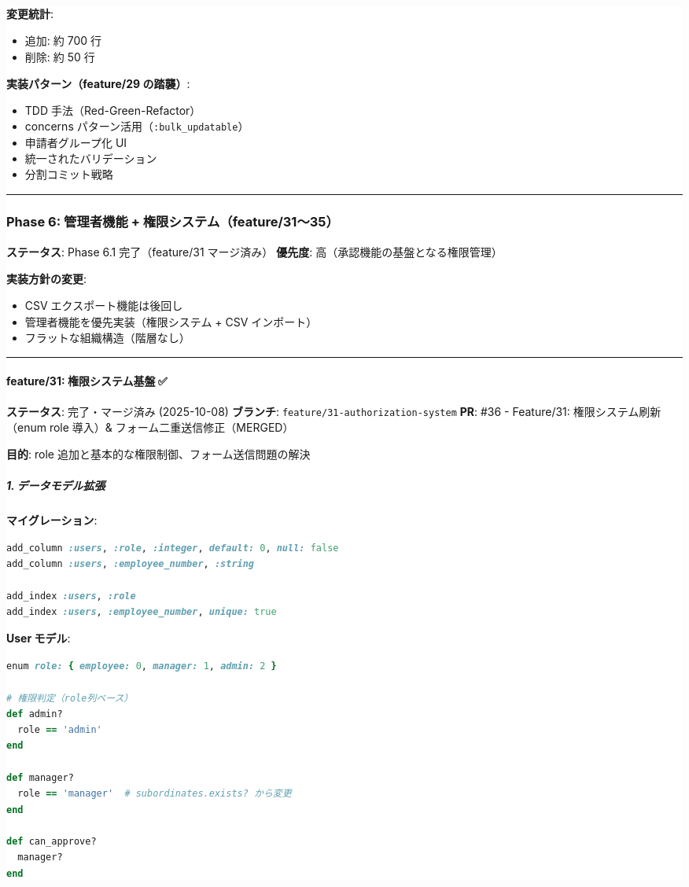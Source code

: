 **変更統計**:

- 追加: 約 700 行
- 削除: 約 50 行

**実装パターン（feature/29 の踏襲）**:

- TDD 手法（Red-Green-Refactor）
- concerns パターン活用（`:bulk_updatable`）
- 申請者グループ化 UI
- 統一されたバリデーション
- 分割コミット戦略

---

### Phase 6: 管理者機能 + 権限システム（feature/31〜35）

**ステータス**: Phase 6.1 完了（feature/31 マージ済み）
**優先度**: 高（承認機能の基盤となる権限管理）

**実装方針の変更**:

- CSV エクスポート機能は後回し
- 管理者機能を優先実装（権限システム + CSV インポート）
- フラットな組織構造（階層なし）

---

#### feature/31: 権限システム基盤 ✅

**ステータス**: 完了・マージ済み (2025-10-08)
**ブランチ**: `feature/31-authorization-system`
**PR**: #36 - Feature/31: 権限システム刷新（enum role 導入）& フォーム二重送信修正（MERGED）

**目的**: role 追加と基本的な権限制御、フォーム送信問題の解決

##### 1. データモデル拡張

**マイグレーション**:

```ruby
add_column :users, :role, :integer, default: 0, null: false
add_column :users, :employee_number, :string

add_index :users, :role
add_index :users, :employee_number, unique: true
```

**User モデル**:

```ruby
enum role: { employee: 0, manager: 1, admin: 2 }

# 権限判定（role列ベース）
def admin?
  role == 'admin'
end

def manager?
  role == 'manager'  # subordinates.exists? から変更
end

def can_approve?
  manager?
end
```
